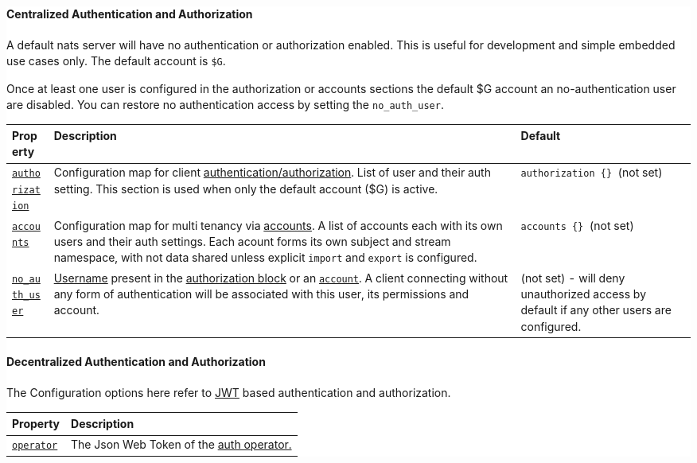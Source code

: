 #### Centralized Authentication and Authorization

A default nats server will have no authentication or authorization enabled. This is useful for development and simple embedded use cases only. The default account is `$G`.

Once at least one user is configured in the authorization or accounts sections the default $G account an no-authentication user are disabled. You can restore no authentication access by setting the `no_auth_user`.

| Property                                                                                       | Description                                                                                                                                                                                                                                                                                                                                                                                                     | Default                                                                                 |
| :--------------------------------------------------------------------------------------------- | :-------------------------------------------------------------------------------------------------------------------------------------------------------------------------------------------------------------------------------------------------------------------------------------------------------------------------------------------------------------------------------------------------------------- | :-------------------------------------------------------------------------------------- |
| [`authorization`](/running-a-nats-service/configuration/securing_nats/auth_intro)              | Configuration map for client [authentication/authorization](securing_nats/auth_intro/README.md). List of user and their auth setting. This section is used when only the default account ($G) is active.                                                                                                                                                                                                        | `authorization {}` &nbsp;(not set)                                                      |
| [`accounts`](/running-a-nats-service/configuration/securing_nats/accounts.md)                  | Configuration map for multi tenancy via [accounts](securing_nats/accounts.md). A list of accounts each with its own users and their auth settings. Each acount forms its own subject and stream namespace, with not data shared unless explicit `import` and `export` is configured.                                                                                                                            | `accounts {}` &nbsp;(not set)                                                           |
| [`no_auth_user`](/running-a-nats-service/configuration/securing_nats/accounts.md#no-auth-user) | [Username](/running-a-nats-service/configuration/securing_nats/auth_intro/username_password.md) present in the [authorization block](/running-a-nats-service/configuration/securing_nats/auth_intro) or an [`account`](/running-a-nats-service/configuration/securing_nats/accounts.md). A client connecting without any form of authentication will be associated with this user, its permissions and account. | (not set) - will deny unauthorized access by default if any other users are configured. |

#### Decentralized Authentication and Authorization

The Configuration options here refer to [JWT](/running-a-nats-service/configuration/securing_nats/jwt) based authentication and authorization.

| Property                                                                                           | Description                                                                                                                                                                                                                                                                                                                                                                                                                                                                                                       |
| :------------------------------------------------------------------------------------------------- | :---------------------------------------------------------------------------------------------------------------------------------------------------------------------------------------------------------------------------------------------------------------------------------------------------------------------------------------------------------------------------------------------------------------------------------------------------------------------------------------------------------------- |
| [`operator`](/running-a-nats-service/configuration/securing_nats/jwt/README.md)                    | The Json Web Token of the [auth operator.](securing_nats/README.md)                                                                                                                                                                                                                                                                                                                                                                                                                                                                                         |